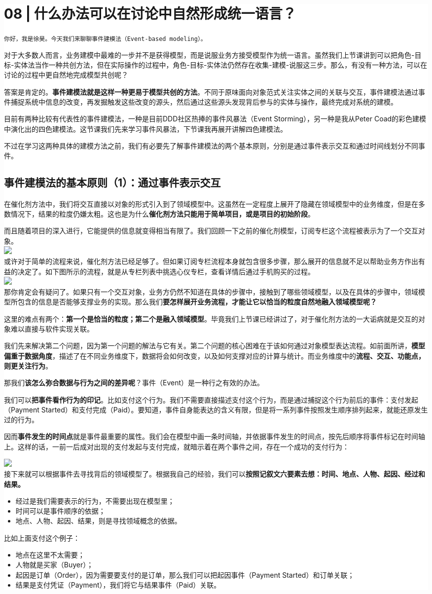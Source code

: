 # 08 | 什么办法可以在讨论中自然形成统一语言？

    你好，我是徐昊。今天我们来聊聊事件建模法（Event-based modeling）。

对于大多数人而言，业务建模中最难的一步并不是获得模型，而是说服业务方接受模型作为统一语言。虽然我们上节课讲到可以把角色-目标-实体法当作一种共创方法，但在实际操作的过程中，角色-目标-实体法仍然存在收集-建模-说服这三步。那么，有没有一种方法，可以在讨论的过程中更自然地完成模型共创呢？

答案是肯定的。**事件建模法就是这样一种更易于模型共创的方法**。不同于原味面向对象范式关注实体之间的关联与交互，事件建模法通过事件捕捉系统中信息的改变，再发掘触发这些改变的源头，然后通过这些源头发现背后参与的实体与操作，最终完成对系统的建模。

目前有两种比较有代表性的事件建模法，一种是目前DDD社区热捧的事件风暴法（Event Storming），另一种是我从Peter Coad的彩色建模中演化出的四色建模法。这节课我们先来学习事件风暴法，下节课我再展开讲解四色建模法。

不过在学习这两种具体的建模方法之前，我们有必要先了解事件建模法的两个基本原则，分别是通过事件表示交互和通过时间线划分不同事件。

## 事件建模法的基本原则（1）：通过事件表示交互

在催化剂方法中，我们将交互直接以对象的形式引入到了领域模型中。这虽然在一定程度上展开了隐藏在领域模型中的业务维度，但是在多数情况下，结果的粒度仍嫌太粗。这也是为什么**催化剂方法只能用于简单项目，或是项目的初始阶段**。

而且随着项目的深入进行，它能提供的信息就变得相当有限了。我们回顾一下之前的催化剂模型，订阅专栏这个流程被表示为了一个交互对象。  
![](https://static001.geekbang.org/resource/image/53/7d/5342374c949cfdd92d718aa476dac57d.jpg?wh=8000x4251)  
或许对于简单的流程来说，催化剂方法已经足够了。但如果订阅专栏流程本身就包含很多步骤，那么展开的信息就不足以帮助业务方作出有益的决定了。如下图所示的流程，就是从专栏列表中挑选心仪专栏，查看详情后通过手机购买的过程。  
![](https://static001.geekbang.org/resource/image/b6/fe/b660712b7f29yy36a582092f760f8bfe.jpg?wh=8000x3885)  
那你肯定会有疑问了。如果只有一个交互对象，业务方仍然不知道在具体的步骤中，接触到了哪些领域模型，以及在具体的步骤中，领域模型所包含的信息是否能够支撑业务的实现。那么我们**要怎样展开业务流程，才能让它以恰当的粒度自然地融入领域模型呢？**

这里的难点有两个：**第一个是恰当的粒度；第二个是融入领域模型**。毕竟我们上节课已经讲过了，对于催化剂方法的一大诟病就是交互的对象难以直接与软件实现关联。

我们先来解决第二个问题，因为第一个问题的解法与它有关。第二个问题的核心困难在于该如何通过对象模型表达流程。如前面所讲，**模型偏重于数据角度**，描述了在不同业务维度下，数据将会如何改变，以及如何支撑对应的计算与统计。而业务维度中的**流程、交互、功能点，则更关注行为**。

那我们**该怎么弥合数据与行为之间的差异呢**？事件（Event）是一种行之有效的办法。

我们可以**把事件看作行为的印记**。比如支付这个行为。我们不需要直接描述支付这个行为，而是通过捕捉这个行为前后的事件：支付发起（Payment Started）和支付完成（Paid）。要知道，事件自身能表达的含义有限，但是将一系列事件按照发生顺序排列起来，就能还原发生过的行为。

因而**事件发生的时间点**就是事件最重要的属性。我们会在模型中画一条时间轴，并依据事件发生的时间点，按先后顺序将事件标记在时间轴上。这样的话，一前一后成对出现的支付发起与支付完成，就暗示着在两个事件之间，存在一个成功的支付行为：

![](https://static001.geekbang.org/resource/image/65/f1/6529e1258a56e20d82dc68689f3d78f1.jpg?wh=7869x3633)  
接下来就可以根据事件去寻找背后的领域模型了。根据我自己的经验，我们可以**按照记叙文六要素去想：时间、地点、人物、起因、经过和结果。**

*   经过是我们需要表示的行为，不需要出现在模型里；
*   时间可以是事件顺序的依据；
*   地点、人物、起因、结果，则是寻找领域概念的依据。

比如上面支付这个例子：

*   地点在这里不太需要；
*   人物就是买家（Buyer）；
*   起因是订单（Order），因为需要要支付的是订单，那么我们可以把起因事件（Payment Started）和订单关联；
*   结果是支付凭证（Payment），我们将它与结果事件（Paid）关联。
